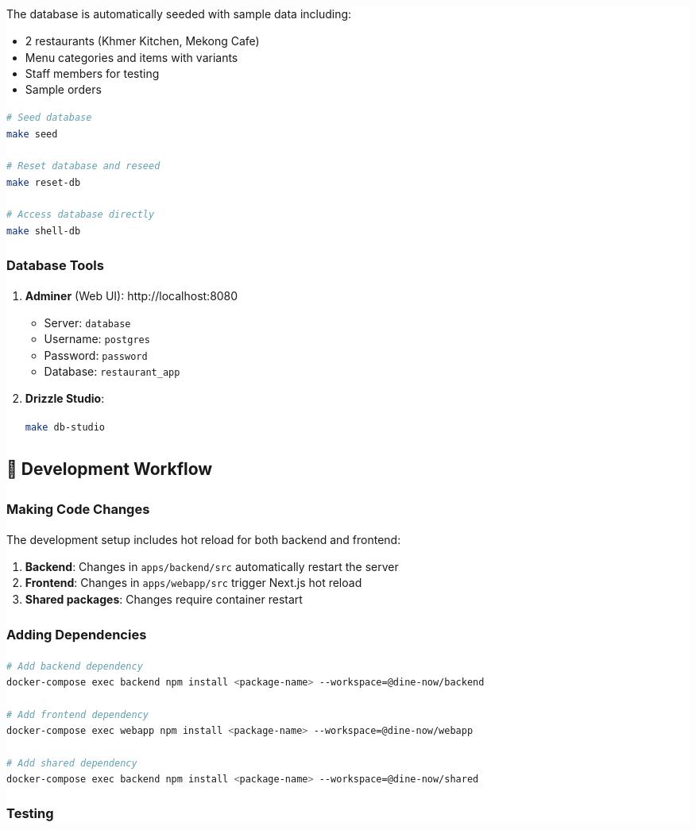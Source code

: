 The database is automatically seeded with sample data including:
- 2 restaurants (Khmer Kitchen, Mekong Cafe)
- Menu categories and items with variants
- Staff members for testing
- Sample orders

```bash
# Seed database
make seed

# Reset database and reseed
make reset-db

# Access database directly
make shell-db
```

### Database Tools

1. **Adminer** (Web UI): http://localhost:8080
   - Server: `database`
   - Username: `postgres`
   - Password: `password`
   - Database: `restaurant_app`

2. **Drizzle Studio**:
   ```bash
   make db-studio
   ```

## 🔧 Development Workflow

### Making Code Changes

The development setup includes hot reload for both backend and frontend:

1. **Backend**: Changes in `apps/backend/src` automatically restart the server
2. **Frontend**: Changes in `apps/webapp/src` trigger Next.js hot reload
3. **Shared packages**: Changes require container restart

### Adding Dependencies

```bash
# Add backend dependency
docker-compose exec backend npm install <package-name> --workspace=@dine-now/backend

# Add frontend dependency  
docker-compose exec webapp npm install <package-name> --workspace=@dine-now/webapp

# Add shared dependency
docker-compose exec backend npm install <package-name> --workspace=@dine-now/shared
```

### Testing
